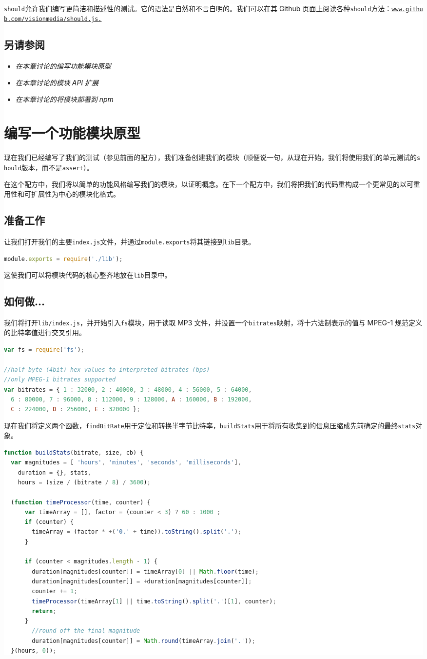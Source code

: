 `should`允许我们编写更简洁和描述性的测试。它的语法是自然和不言自明的。我们可以在其 Github 页面上阅读各种`should`方法：[`www.github.com/visionmedia/should.js.`](https://www.github.com/visionmedia/should.js.)

## 另请参阅

+   *在本章讨论的编写功能模块原型*

+   *在本章讨论的模块 API 扩展*

+   *在本章讨论的将模块部署到 npm*

# 编写一个功能模块原型

现在我们已经编写了我们的测试（参见前面的配方），我们准备创建我们的模块（顺便说一句，从现在开始，我们将使用我们的单元测试的`should`版本，而不是`assert`）。

在这个配方中，我们将以简单的功能风格编写我们的模块，以证明概念。在下一个配方中，我们将把我们的代码重构成一个更常见的以可重用性和可扩展性为中心的模块化格式。

## 准备工作

让我们打开我们的主要`index.js`文件，并通过`module.exports`将其链接到`lib`目录。

```js
module.exports = require('./lib');

```

这使我们可以将模块代码的核心整齐地放在`lib`目录中。

## 如何做...

我们将打开`lib/index.js`，并开始引入`fs`模块，用于读取 MP3 文件，并设置一个`bitrates`映射，将十六进制表示的值与 MPEG-1 规范定义的比特率值进行交叉引用。

```js
var fs = require('fs');

//half-byte (4bit) hex values to interpreted bitrates (bps)
//only MPEG-1 bitrates supported
var bitrates = { 1 : 32000, 2 : 40000, 3 : 48000, 4 : 56000, 5 : 64000,
  6 : 80000, 7 : 96000, 8 : 112000, 9 : 128000, A : 160000, B : 192000,
  C : 224000, D : 256000, E : 320000 };

```

现在我们将定义两个函数，`findBitRate`用于定位和转换半字节比特率，`buildStats`用于将所有收集到的信息压缩成先前确定的最终`stats`对象。

```js
function buildStats(bitrate, size, cb) {
  var magnitudes = [ 'hours', 'minutes', 'seconds', 'milliseconds'],
    duration = {}, stats,
    hours = (size / (bitrate / 8) / 3600);

  (function timeProcessor(time, counter) {
      var timeArray = [], factor = (counter < 3) ? 60 : 1000 ;
      if (counter) {        
        timeArray = (factor * +('0.' + time)).toString().split('.');
      }

      if (counter < magnitudes.length - 1) {
        duration[magnitudes[counter]] = timeArray[0] || Math.floor(time);
        duration[magnitudes[counter]] = +duration[magnitudes[counter]];
        counter += 1;
        timeProcessor(timeArray[1] || time.toString().split('.')[1], counter);
        return;
      }
        //round off the final magnitude
        duration[magnitudes[counter]] = Math.round(timeArray.join('.'));
  }(hours, 0));
```